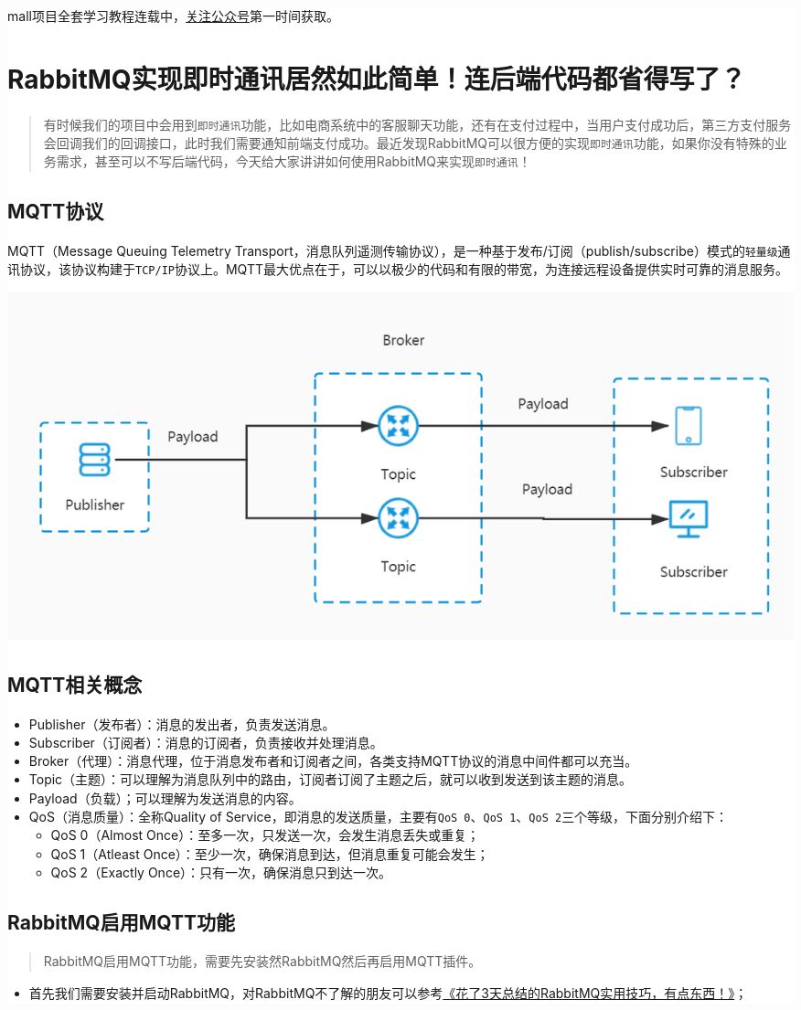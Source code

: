 mall项目全套学习教程连载中，[关注公众号](#公众号)第一时间获取。

# RabbitMQ实现即时通讯居然如此简单！连后端代码都省得写了？

> 有时候我们的项目中会用到`即时通讯`功能，比如电商系统中的客服聊天功能，还有在支付过程中，当用户支付成功后，第三方支付服务会回调我们的回调接口，此时我们需要通知前端支付成功。最近发现RabbitMQ可以很方便的实现`即时通讯`功能，如果你没有特殊的业务需求，甚至可以不写后端代码，今天给大家讲讲如何使用RabbitMQ来实现`即时通讯`！

## MQTT协议

MQTT（Message Queuing Telemetry Transport，消息队列遥测传输协议），是一种基于发布/订阅（publish/subscribe）模式的`轻量级`通讯协议，该协议构建于`TCP/IP`协议上。MQTT最大优点在于，可以以极少的代码和有限的带宽，为连接远程设备提供实时可靠的消息服务。

![](../images/rabbitmq_mqtt_start_11.jpg)

## MQTT相关概念

- Publisher（发布者）：消息的发出者，负责发送消息。
- Subscriber（订阅者）：消息的订阅者，负责接收并处理消息。
- Broker（代理）：消息代理，位于消息发布者和订阅者之间，各类支持MQTT协议的消息中间件都可以充当。
- Topic（主题）：可以理解为消息队列中的路由，订阅者订阅了主题之后，就可以收到发送到该主题的消息。
- Payload（负载）；可以理解为发送消息的内容。
- QoS（消息质量）：全称Quality of Service，即消息的发送质量，主要有`QoS 0`、`QoS 1`、`QoS 2`三个等级，下面分别介绍下：
    - QoS 0（Almost Once）：至多一次，只发送一次，会发生消息丢失或重复；
    - QoS 1（Atleast Once）：至少一次，确保消息到达，但消息重复可能会发生；
    - QoS 2（Exactly Once）：只有一次，确保消息只到达一次。

## RabbitMQ启用MQTT功能

> RabbitMQ启用MQTT功能，需要先安装然RabbitMQ然后再启用MQTT插件。

- 首先我们需要安装并启动RabbitMQ，对RabbitMQ不了解的朋友可以参考[《花了3天总结的RabbitMQ实用技巧，有点东西！》](https://mp.weixin.qq.com/s/qGg3etLnI38i-G8aFbulWw)；
